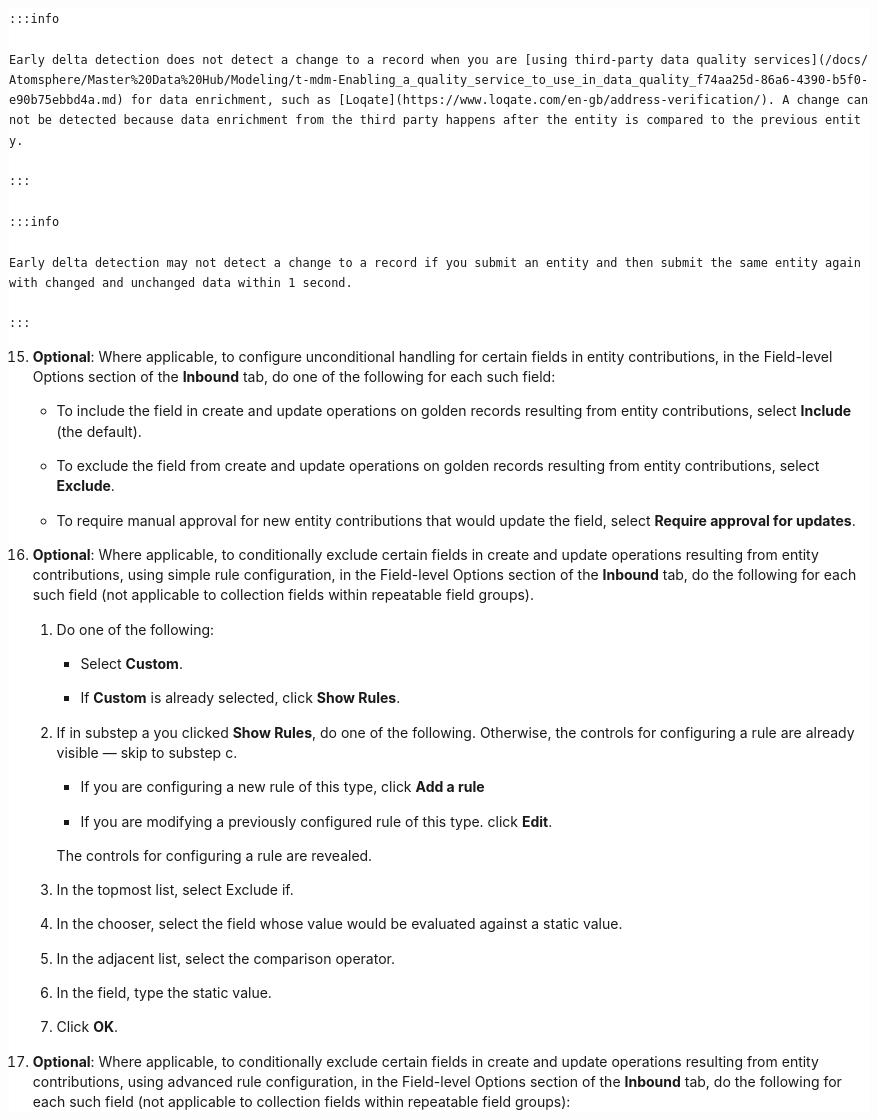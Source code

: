     :::info

    Early delta detection does not detect a change to a record when you are [using third-party data quality services](/docs/Atomsphere/Master%20Data%20Hub/Modeling/t-mdm-Enabling_a_quality_service_to_use_in_data_quality_f74aa25d-86a6-4390-b5f0-e90b75ebbd4a.md) for data enrichment, such as [Loqate](https://www.loqate.com/en-gb/address-verification/). A change cannot be detected because data enrichment from the third party happens after the entity is compared to the previous entity.

    :::

    :::info

    Early delta detection may not detect a change to a record if you submit an entity and then submit the same entity again with changed and unchanged data within 1 second.

    :::

15. **Optional**: Where applicable, to configure unconditional handling for certain fields in entity contributions, in the Field-level Options section of the **Inbound** tab, do one of the following for each such field:

    -   To include the field in create and update operations on golden records resulting from entity contributions, select **Include** \(the default\).

    -   To exclude the field from create and update operations on golden records resulting from entity contributions, select **Exclude**.

    -   To require manual approval for new entity contributions that would update the field, select **Require approval for updates**.

16. **Optional**: Where applicable, to conditionally exclude certain fields in create and update operations resulting from entity contributions, using simple rule configuration, in the Field-level Options section of the **Inbound** tab, do the following for each such field \(not applicable to collection fields within repeatable field groups\).

    1.  Do one of the following:

        -   Select **Custom**.

        -   If **Custom** is already selected, click **Show Rules**.

    2.  If in substep a you clicked **Show Rules**, do one of the following. Otherwise, the controls for configuring a rule are already visible — skip to substep c.

        -   If you are configuring a new rule of this type, click **Add a rule**

        -   If you are modifying a previously configured rule of this type. click **Edit**.

        The controls for configuring a rule are revealed.

    3.  In the topmost list, select Exclude if.

    4.  In the chooser, select the field whose value would be evaluated against a static value.

    5.  In the adjacent list, select the comparison operator.

    6.  In the field, type the static value.

    7.  Click **OK**.

17. **Optional**: Where applicable, to conditionally exclude certain fields in create and update operations resulting from entity contributions, using advanced rule configuration, in the Field-level Options section of the **Inbound** tab, do the following for each such field \(not applicable to collection fields within repeatable field groups\):
